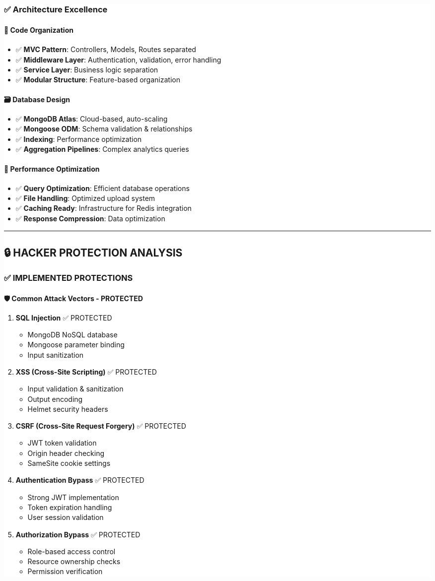### ✅ **Architecture Excellence**

#### 📂 **Code Organization**
- ✅ **MVC Pattern**: Controllers, Models, Routes separated
- ✅ **Middleware Layer**: Authentication, validation, error handling
- ✅ **Service Layer**: Business logic separation
- ✅ **Modular Structure**: Feature-based organization

#### 🗃️ **Database Design**
- ✅ **MongoDB Atlas**: Cloud-based, auto-scaling
- ✅ **Mongoose ODM**: Schema validation & relationships
- ✅ **Indexing**: Performance optimization
- ✅ **Aggregation Pipelines**: Complex analytics queries

#### 🔄 **Performance Optimization**
- ✅ **Query Optimization**: Efficient database operations
- ✅ **File Handling**: Optimized upload system
- ✅ **Caching Ready**: Infrastructure for Redis integration
- ✅ **Response Compression**: Data optimization

---

## 🔒 **HACKER PROTECTION ANALYSIS**

### ✅ **IMPLEMENTED PROTECTIONS**

#### 🛡️ **Common Attack Vectors - PROTECTED**

1. **SQL Injection** ✅ PROTECTED
   - MongoDB NoSQL database
   - Mongoose parameter binding
   - Input sanitization

2. **XSS (Cross-Site Scripting)** ✅ PROTECTED
   - Input validation & sanitization
   - Output encoding
   - Helmet security headers

3. **CSRF (Cross-Site Request Forgery)** ✅ PROTECTED
   - JWT token validation
   - Origin header checking
   - SameSite cookie settings

4. **Authentication Bypass** ✅ PROTECTED
   - Strong JWT implementation
   - Token expiration handling
   - User session validation

5. **Authorization Bypass** ✅ PROTECTED
   - Role-based access control
   - Resource ownership checks
   - Permission verification

